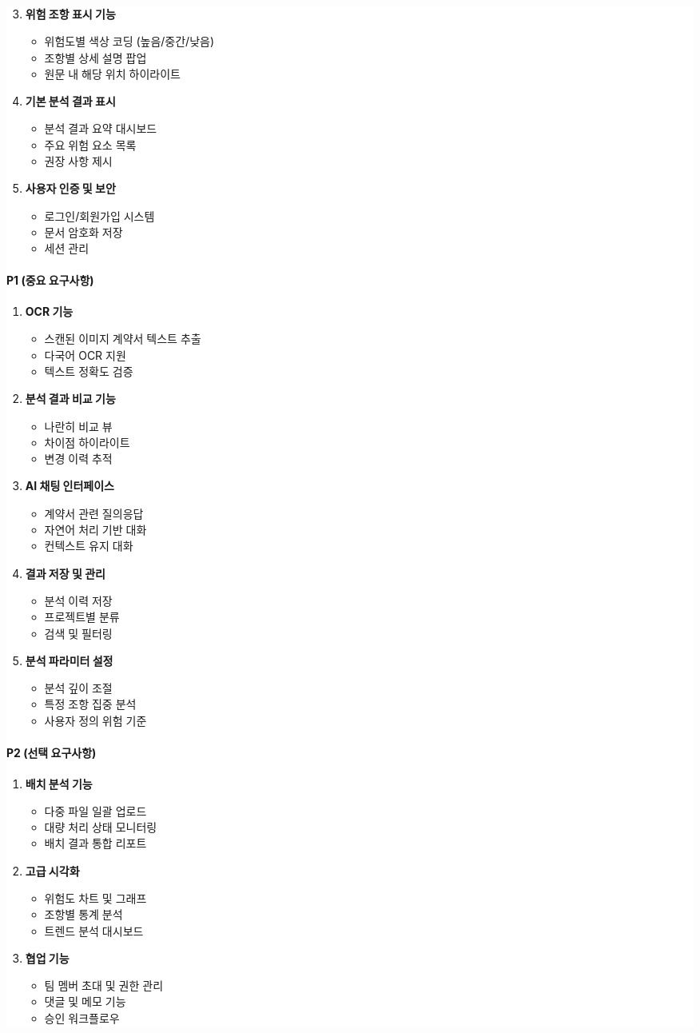 3. **위험 조항 표시 기능**
   - 위험도별 색상 코딩 (높음/중간/낮음)
   - 조항별 상세 설명 팝업
   - 원문 내 해당 위치 하이라이트

4. **기본 분석 결과 표시**
   - 분석 결과 요약 대시보드
   - 주요 위험 요소 목록
   - 권장 사항 제시

5. **사용자 인증 및 보안**
   - 로그인/회원가입 시스템
   - 문서 암호화 저장
   - 세션 관리

#### P1 (중요 요구사항)

1. **OCR 기능**
   - 스캔된 이미지 계약서 텍스트 추출
   - 다국어 OCR 지원
   - 텍스트 정확도 검증

2. **분석 결과 비교 기능**
   - 나란히 비교 뷰
   - 차이점 하이라이트
   - 변경 이력 추적

3. **AI 채팅 인터페이스**
   - 계약서 관련 질의응답
   - 자연어 처리 기반 대화
   - 컨텍스트 유지 대화

4. **결과 저장 및 관리**
   - 분석 이력 저장
   - 프로젝트별 분류
   - 검색 및 필터링

5. **분석 파라미터 설정**
   - 분석 깊이 조절
   - 특정 조항 집중 분석
   - 사용자 정의 위험 기준

#### P2 (선택 요구사항)

1. **배치 분석 기능**
   - 다중 파일 일괄 업로드
   - 대량 처리 상태 모니터링
   - 배치 결과 통합 리포트

2. **고급 시각화**
   - 위험도 차트 및 그래프
   - 조항별 통계 분석
   - 트렌드 분석 대시보드

3. **협업 기능**
   - 팀 멤버 초대 및 권한 관리
   - 댓글 및 메모 기능
   - 승인 워크플로우
